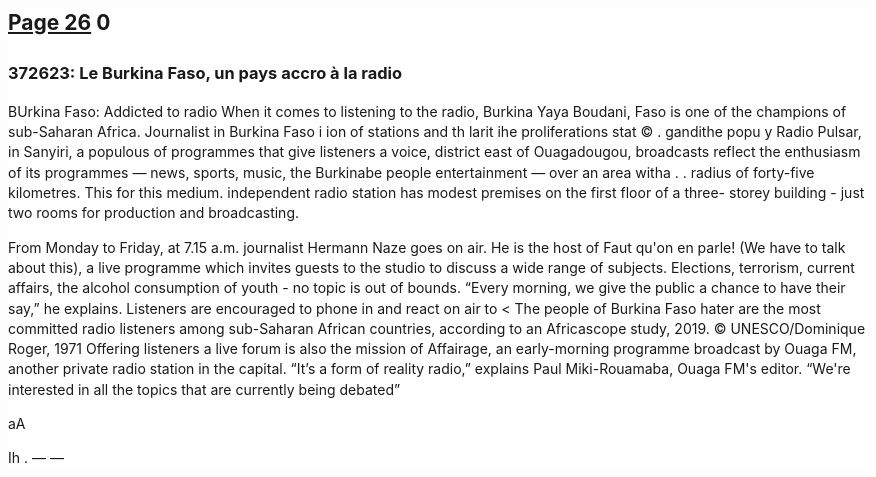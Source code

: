 ## [Page 26](https://demo.humlab.umu.se/courier/372603eng.pdf#page=26) 0

### 372623: Le Burkina Faso, un pays accro à la radio

BUrkina Faso: 
Addicted to radio 
When it comes to listening to the radio, Burkina Yaya Boudani, 
Faso is one of the champions of sub-Saharan Africa. Journalist in Burkina Faso 
i ion of stations and th larit 
ihe proliferations stat © . gandithe popu y Radio Pulsar, in Sanyiri, a populous 
of programmes that give listeners a voice, district east of Ouagadougou, broadcasts 
reflect the enthusiasm of its programmes — news, sports, music, 
the Burkinabe people entertainment — over an area witha 
. . radius of forty-five kilometres. This 
for this medium. independent radio station has modest 
premises on the first floor of a three- 
storey building - just two rooms for 
production and broadcasting. 
   
From Monday to Friday, at 7.15 a.m. 
journalist Hermann Naze goes on air. He is 
the host of Faut qu'on en parle! (We have to 
talk about this), a live programme which 
invites guests to the studio to discuss a 
wide range of subjects. Elections, terrorism, 
current affairs, the alcohol consumption of 
youth - no topic is out of bounds. “Every 
morning, we give the public a chance to 
have their say,” he explains. Listeners are 
encouraged to phone in and react on air to 
< The people of Burkina Faso hater 
are the most committed radio 
listeners among sub-Saharan 
African countries, according to 
an Africascope study, 2019. 
© UNESCO/Dominique Roger, 1971 
Offering listeners a live forum is also the 
mission of Affairage, an early-morning 
programme broadcast by Ouaga FM, 
another private radio station in the 
capital. “It’s a form of reality radio,” 
explains Paul Miki-Rouamaba, 
Ouaga FM's editor. “We're 
interested in all the topics that 
are currently being debated” 
    
  
aA
 
Ih
 . 
—
—
 